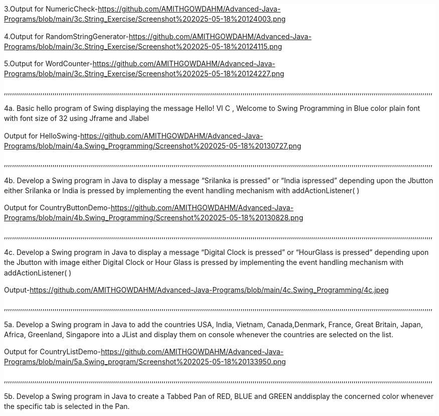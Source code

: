 3.Output for NumericCheck-https://github.com/AMITHGOWDAHM/Advanced-Java-Programs/blob/main/3c.String_Exercise/Screenshot%202025-05-18%20124003.png

4.Output for RandomStringGenerator-https://github.com/AMITHGOWDAHM/Advanced-Java-Programs/blob/main/3c.String_Exercise/Screenshot%202025-05-18%20124115.png

5.Output for WordCounter-https://github.com/AMITHGOWDAHM/Advanced-Java-Programs/blob/main/3c.String_Exercise/Screenshot%202025-05-18%20124227.png

,,,,,,,,,,,,,,,,,,,,,,,,,,,,,,,,,,,,,,,,,,,,,,,,,,,,,,,,,,,,,,,,,,,,,,,,,,,,,,,,,,,,,,,,,,,,,,,,,,,,,,,,,,,,,,,,,,,,,,,,,,,,,,,,,,,,,,,,,,,,,,,,,,,,,,,,,,,,,,,,,,,,,,,,,,,,,,,,,,,,,,,,,,,,,,,,,,,,,,,,,,,,,,,,,,,,

4a. Basic hello program of Swing displaying the message Hello! VI C , Welcome to Swing Programming in Blue color plain font with font size of 32 using Jframe and Jlabel

Output for HelloSwing-https://github.com/AMITHGOWDAHM/Advanced-Java-Programs/blob/main/4a.Swing_Programming/Screenshot%202025-05-18%20130727.png

,,,,,,,,,,,,,,,,,,,,,,,,,,,,,,,,,,,,,,,,,,,,,,,,,,,,,,,,,,,,,,,,,,,,,,,,,,,,,,,,,,,,,,,,,,,,,,,,,,,,,,,,,,,,,,,,,,,,,,,,,,,,,,,,,,,,,,,,,,,,,,,,,,,,,,,,,,,,,,,,,,,,,,,,,,,,,,,,,,,,,,,,,,,,,,,,,,,,,,,,,,,,,,,,,,,,

4b. Develop a Swing program in Java to display a message “Srilanka is pressed” or “India ispressed” depending upon the Jbutton either Srilanka or India is pressed by implementing the event handling mechanism with addActionListener( )

Output for CountryButtonDemo-https://github.com/AMITHGOWDAHM/Advanced-Java-Programs/blob/main/4b.Swing_Programming/Screenshot%202025-05-18%20130828.png

,,,,,,,,,,,,,,,,,,,,,,,,,,,,,,,,,,,,,,,,,,,,,,,,,,,,,,,,,,,,,,,,,,,,,,,,,,,,,,,,,,,,,,,,,,,,,,,,,,,,,,,,,,,,,,,,,,,,,,,,,,,,,,,,,,,,,,,,,,,,,,,,,,,,,,,,,,,,,,,,,,,,,,,,,,,,,,,,,,,,,,,,,,,,,,,,,,,,,,,,,,,,,,,,,,,,

4c. Develop a Swing program in Java to display a message “Digital Clock is pressed” or “HourGlass is pressed” depending upon the Jbutton with image either Digital Clock or Hour Glass is pressed by implementing the event handling mechanism with addActionListener( )

Output-https://github.com/AMITHGOWDAHM/Advanced-Java-Programs/blob/main/4c.Swing_Programming/4c.jpeg

,,,,,,,,,,,,,,,,,,,,,,,,,,,,,,,,,,,,,,,,,,,,,,,,,,,,,,,,,,,,,,,,,,,,,,,,,,,,,,,,,,,,,,,,,,,,,,,,,,,,,,,,,,,,,,,,,,,,,,,,,,,,,,,,,,,,,,,,,,,,,,,,,,,,,,,,,,,,,,,,,,,,,,,,,,,,,,,,,,,,,,,,,,,,,,,,,,,,,,,,,,,,,,,,,,,,

5a. Develop a Swing program in Java to add the countries USA, India, Vietnam, Canada,Denmark, France, Great Britain, Japan, Africa, Greenland, Singapore into a JList and display them on console whenever the countries are selected on the list.

Output for CountryListDemo-https://github.com/AMITHGOWDAHM/Advanced-Java-Programs/blob/main/5a.Swing_program/Screenshot%202025-05-18%20133950.png

,,,,,,,,,,,,,,,,,,,,,,,,,,,,,,,,,,,,,,,,,,,,,,,,,,,,,,,,,,,,,,,,,,,,,,,,,,,,,,,,,,,,,,,,,,,,,,,,,,,,,,,,,,,,,,,,,,,,,,,,,,,,,,,,,,,,,,,,,,,,,,,,,,,,,,,,,,,,,,,,,,,,,,,,,,,,,,,,,,,,,,,,,,,,,,,,,,,,,,,,,,,,,,,,,,,,

5b. Develop a Swing program in Java to create a Tabbed Pan of RED, BLUE and GREEN anddisplay the concerned color whenever the specific tab is selected in the Pan.
